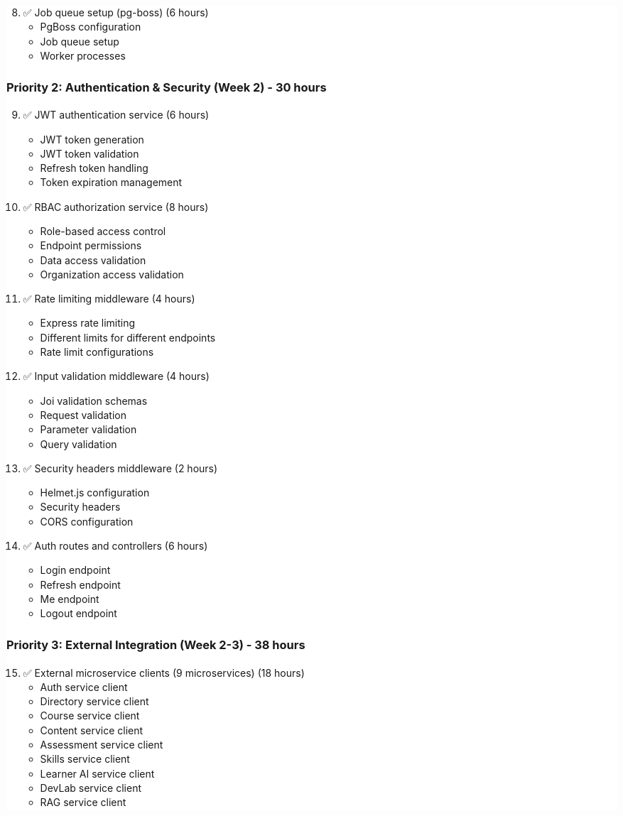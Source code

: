 8. ✅ Job queue setup (pg-boss) (6 hours)
   - PgBoss configuration
   - Job queue setup
   - Worker processes

### Priority 2: Authentication & Security (Week 2) - 30 hours
9. ✅ JWT authentication service (6 hours)
   - JWT token generation
   - JWT token validation
   - Refresh token handling
   - Token expiration management

10. ✅ RBAC authorization service (8 hours)
    - Role-based access control
    - Endpoint permissions
    - Data access validation
    - Organization access validation

11. ✅ Rate limiting middleware (4 hours)
    - Express rate limiting
    - Different limits for different endpoints
    - Rate limit configurations

12. ✅ Input validation middleware (4 hours)
    - Joi validation schemas
    - Request validation
    - Parameter validation
    - Query validation

13. ✅ Security headers middleware (2 hours)
    - Helmet.js configuration
    - Security headers
    - CORS configuration

14. ✅ Auth routes and controllers (6 hours)
    - Login endpoint
    - Refresh endpoint
    - Me endpoint
    - Logout endpoint

### Priority 3: External Integration (Week 2-3) - 38 hours
15. ✅ External microservice clients (9 microservices) (18 hours)
    - Auth service client
    - Directory service client
    - Course service client
    - Content service client
    - Assessment service client
    - Skills service client
    - Learner AI service client
    - DevLab service client
    - RAG service client
